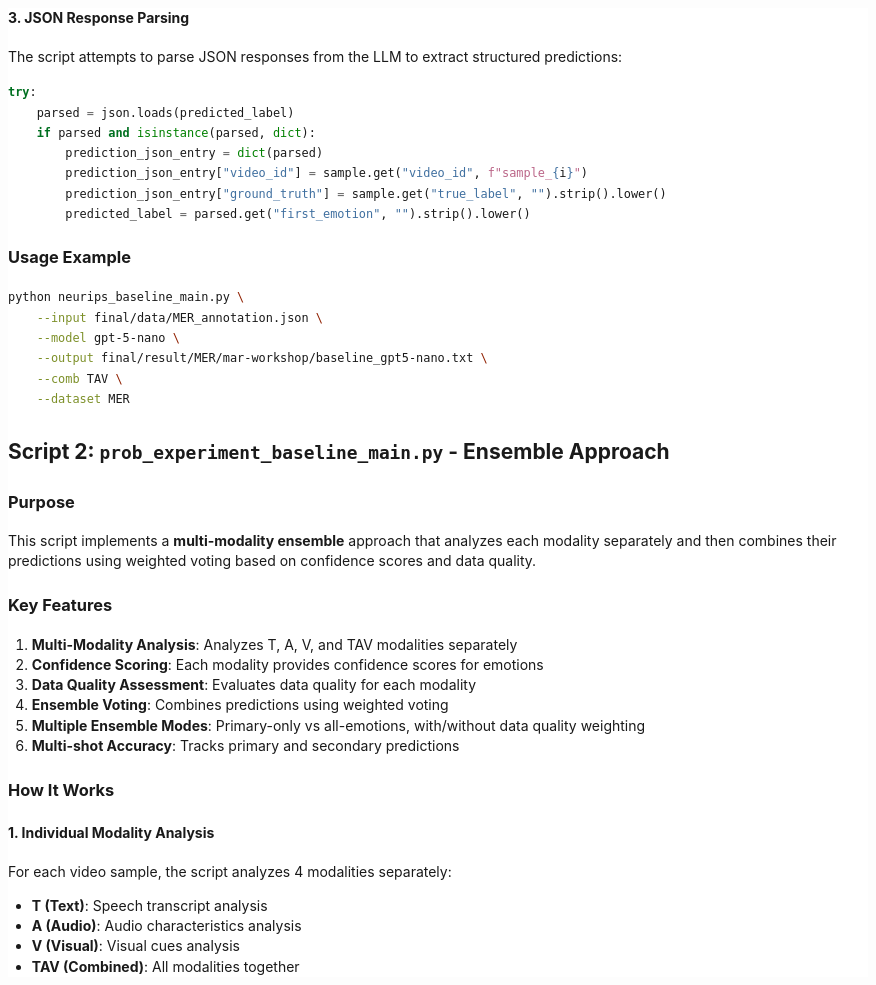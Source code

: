 ```python
```

#### 3. JSON Response Parsing

The script attempts to parse JSON responses from the LLM to extract structured predictions:

```python
try:
    parsed = json.loads(predicted_label)
    if parsed and isinstance(parsed, dict):
        prediction_json_entry = dict(parsed)
        prediction_json_entry["video_id"] = sample.get("video_id", f"sample_{i}")
        prediction_json_entry["ground_truth"] = sample.get("true_label", "").strip().lower()
        predicted_label = parsed.get("first_emotion", "").strip().lower()
```

### Usage Example

```bash
python neurips_baseline_main.py \
    --input final/data/MER_annotation.json \
    --model gpt-5-nano \
    --output final/result/MER/mar-workshop/baseline_gpt5-nano.txt \
    --comb TAV \
    --dataset MER
```

## Script 2: `prob_experiment_baseline_main.py` - Ensemble Approach

### Purpose

This script implements a **multi-modality ensemble** approach that analyzes each modality separately and then combines their predictions using weighted voting based on confidence scores and data quality.

### Key Features

1. **Multi-Modality Analysis**: Analyzes T, A, V, and TAV modalities separately
2. **Confidence Scoring**: Each modality provides confidence scores for emotions
3. **Data Quality Assessment**: Evaluates data quality for each modality
4. **Ensemble Voting**: Combines predictions using weighted voting
5. **Multiple Ensemble Modes**: Primary-only vs all-emotions, with/without data quality weighting
6. **Multi-shot Accuracy**: Tracks primary and secondary predictions

### How It Works

#### 1. Individual Modality Analysis

For each video sample, the script analyzes 4 modalities separately:

- **T (Text)**: Speech transcript analysis
- **A (Audio)**: Audio characteristics analysis
- **V (Visual)**: Visual cues analysis
- **TAV (Combined)**: All modalities together
